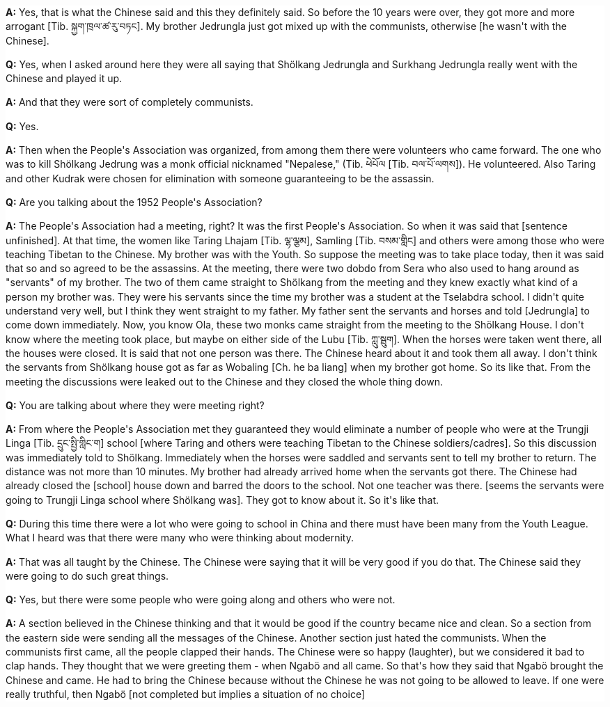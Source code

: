 **A:**  Yes, that is what the Chinese said and this they definitely said. So before the 10 years were over, they got more and more arrogant [Tib. སྐྱག་ཁྲལ་ཚ་རུ་བཏང]. My brother Jedrungla just got mixed up with the communists, otherwise [he wasn't with the Chinese].   

**Q:**  Yes, when I asked around here they were all saying that Shölkang Jedrungla and Surkhang Jedrungla really went with the Chinese and played it up.   

**A:**  And that they were sort of completely communists.   

**Q:**  Yes.   

**A:**  Then when the People's Association was organized, from among them there were volunteers who came forward. The one who was to kill Shölkang Jedrung was a monk official nicknamed "Nepalese," (Tib. ཕེཔོལ [Tib. བལ་པོ་ལགས]). He volunteered. Also Taring and other Kudrak were chosen for elimination with someone guaranteeing to be the assassin.   

**Q:**  Are you talking about the 1952 People's Association?   

**A:**  The People's Association had a meeting, right? It was the first People's Association. So when it was said that [sentence unfinished]. At that time, the women like Taring Lhajam [Tib. ལྷ་ལྕམ], Samling [Tib. བསམ་གླིང] and others were among those who were teaching Tibetan to the Chinese. My brother was with the Youth. So suppose the meeting was to take place today, then it was said that so and so agreed to be the assassins. At the meeting, there were two dobdo from Sera who also used to hang around as "servants" of my brother. The two of them came straight to Shölkang from the meeting and they knew exactly what kind of a person my brother was. They were his servants since the time my brother was a student at the Tselabdra school. I didn't quite understand very well, but I think they went straight to my father. My father sent the servants and horses and told [Jedrungla] to come down immediately. Now, you know Ola, these two monks came straight from the meeting to the Shölkang House. I don't know where the meeting took place, but maybe on either side of the Lubu [Tib. ཀླུ་སྦུག]. When the horses were taken went there, all the houses were closed. It is said that not one person was there. The Chinese heard about it and took them all away. I don't think the servants from Shölkang house got as far as Wobaling [Ch. he ba liang] when my brother got home. So its like that. From the meeting the discussions were leaked out to the Chinese and they closed the whole thing down.   

**Q:**  You are talking about where they were meeting right?   

**A:**  From where the People's Association met they guaranteed they would eliminate a number of people who were at the Trungji Linga [Tib. དྲུང་སྤྱི་གླིང་ག] school [where Taring and others were teaching Tibetan to the Chinese soldiers/cadres]. So this discussion was immediately told to Shölkang. Immediately when the horses were saddled and servants sent to tell my brother to return. The distance was not more than 10 minutes. My brother had already arrived home when the servants got there. The Chinese had already closed the [school] house down and barred the doors to the school. Not one teacher was there. [seems the servants were going to Trungji Linga school where Shölkang was]. They got to know about it. So it's like that.   

**Q:**  During this time there were a lot who were going to school in China and there must have been many from the Youth League. What I heard was that there were many who were thinking about modernity.   

**A:**  That was all taught by the Chinese. The Chinese were saying that it will be very good if you do that. The Chinese said they were going to do such great things.   

**Q:**  Yes, but there were some people who were going along and others who were not.   

**A:**  A section believed in the Chinese thinking and that it would be good if the country became nice and clean. So a section from the eastern side were sending all the messages of the Chinese. Another section just hated the communists. When the communists first came, all the people clapped their hands. The Chinese were so happy (laughter), but we considered it bad to clap hands. They thought that we were greeting them - when Ngabö and all came. So that's how they said that Ngabö brought the Chinese and came. He had to bring the Chinese because without the Chinese he was not going to be allowed to leave. If one were really truthful, then Ngabö [not completed but implies a situation of no choice]   
